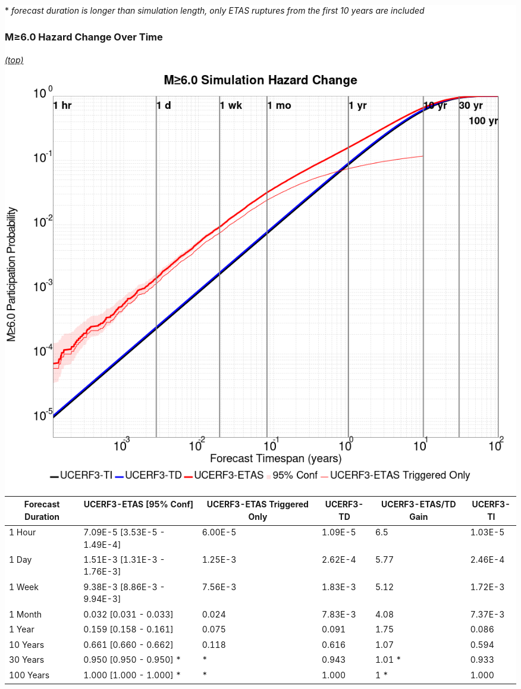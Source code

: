 \* *forecast duration is longer than simulation length, only ETAS ruptures from the first 10 years are included*
### M&ge;6.0 Hazard Change Over Time
*[(top)](#table-of-contents)*

![Hazard Change](plots/hazard_change_100km_m6.0.png)

| Forecast Duration | UCERF3-ETAS [95% Conf] | UCERF3-ETAS Triggered Only | UCERF3-TD | UCERF3-ETAS/TD Gain | UCERF3-TI |
|-----|-----|-----|-----|-----|-----|
| 1 Hour | 7.09E-5 [3.53E-5 - 1.49E-4] | 6.00E-5 | 1.09E-5 | 6.5 | 1.03E-5 |
| 1 Day | 1.51E-3 [1.31E-3 - 1.76E-3] | 1.25E-3 | 2.62E-4 | 5.77 | 2.46E-4 |
| 1 Week | 9.38E-3 [8.86E-3 - 9.94E-3] | 7.56E-3 | 1.83E-3 | 5.12 | 1.72E-3 |
| 1 Month | 0.032 [0.031 - 0.033] | 0.024 | 7.83E-3 | 4.08 | 7.37E-3 |
| 1 Year | 0.159 [0.158 - 0.161] | 0.075 | 0.091 | 1.75 | 0.086 |
| 10 Years | 0.661 [0.660 - 0.662] | 0.118 | 0.616 | 1.07 | 0.594 |
| 30 Years | 0.950 [0.950 - 0.950] \* | \* | 0.943 | 1.01 \* | 0.933 |
| 100 Years | 1.000 [1.000 - 1.000] \* | \* | 1.000 | 1 \* | 1.000 |
